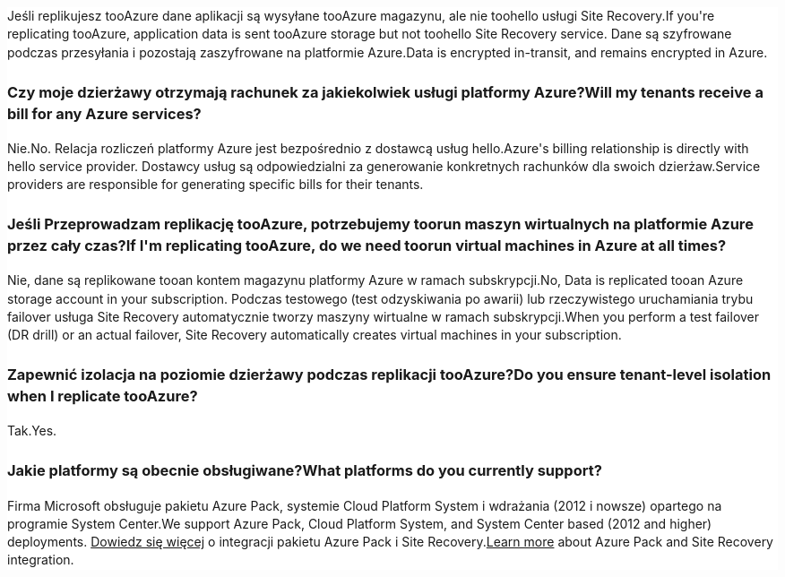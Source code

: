 <span data-ttu-id="8659a-297">Jeśli replikujesz tooAzure dane aplikacji są wysyłane tooAzure magazynu, ale nie toohello usługi Site Recovery.</span><span class="sxs-lookup"><span data-stu-id="8659a-297">If you're replicating tooAzure, application data is sent tooAzure storage but not toohello Site Recovery service.</span></span> <span data-ttu-id="8659a-298">Dane są szyfrowane podczas przesyłania i pozostają zaszyfrowane na platformie Azure.</span><span class="sxs-lookup"><span data-stu-id="8659a-298">Data is encrypted in-transit, and remains encrypted in Azure.</span></span>

### <a name="will-my-tenants-receive-a-bill-for-any-azure-services"></a><span data-ttu-id="8659a-299">Czy moje dzierżawy otrzymają rachunek za jakiekolwiek usługi platformy Azure?</span><span class="sxs-lookup"><span data-stu-id="8659a-299">Will my tenants receive a bill for any Azure services?</span></span>
<span data-ttu-id="8659a-300">Nie.</span><span class="sxs-lookup"><span data-stu-id="8659a-300">No.</span></span> <span data-ttu-id="8659a-301">Relacja rozliczeń platformy Azure jest bezpośrednio z dostawcą usług hello.</span><span class="sxs-lookup"><span data-stu-id="8659a-301">Azure's billing relationship is directly with hello service provider.</span></span> <span data-ttu-id="8659a-302">Dostawcy usług są odpowiedzialni za generowanie konkretnych rachunków dla swoich dzierżaw.</span><span class="sxs-lookup"><span data-stu-id="8659a-302">Service providers are responsible for generating specific bills for their tenants.</span></span>

### <a name="if-im-replicating-tooazure-do-we-need-toorun-virtual-machines-in-azure-at-all-times"></a><span data-ttu-id="8659a-303">Jeśli Przeprowadzam replikację tooAzure, potrzebujemy toorun maszyn wirtualnych na platformie Azure przez cały czas?</span><span class="sxs-lookup"><span data-stu-id="8659a-303">If I'm replicating tooAzure, do we need toorun virtual machines in Azure at all times?</span></span>
<span data-ttu-id="8659a-304">Nie, dane są replikowane tooan kontem magazynu platformy Azure w ramach subskrypcji.</span><span class="sxs-lookup"><span data-stu-id="8659a-304">No, Data is replicated tooan Azure storage account in your subscription.</span></span> <span data-ttu-id="8659a-305">Podczas testowego (test odzyskiwania po awarii) lub rzeczywistego uruchamiania trybu failover usługa Site Recovery automatycznie tworzy maszyny wirtualne w ramach subskrypcji.</span><span class="sxs-lookup"><span data-stu-id="8659a-305">When you perform a test failover (DR drill) or an actual failover, Site Recovery automatically creates virtual machines in your subscription.</span></span>

### <a name="do-you-ensure-tenant-level-isolation-when-i-replicate-tooazure"></a><span data-ttu-id="8659a-306">Zapewnić izolacja na poziomie dzierżawy podczas replikacji tooAzure?</span><span class="sxs-lookup"><span data-stu-id="8659a-306">Do you ensure tenant-level isolation when I replicate tooAzure?</span></span>
<span data-ttu-id="8659a-307">Tak.</span><span class="sxs-lookup"><span data-stu-id="8659a-307">Yes.</span></span>

### <a name="what-platforms-do-you-currently-support"></a><span data-ttu-id="8659a-308">Jakie platformy są obecnie obsługiwane?</span><span class="sxs-lookup"><span data-stu-id="8659a-308">What platforms do you currently support?</span></span>
<span data-ttu-id="8659a-309">Firma Microsoft obsługuje pakietu Azure Pack, systemie Cloud Platform System i wdrażania (2012 i nowsze) opartego na programie System Center.</span><span class="sxs-lookup"><span data-stu-id="8659a-309">We support Azure Pack, Cloud Platform System, and System Center based (2012 and higher) deployments.</span></span> <span data-ttu-id="8659a-310">[Dowiedz się więcej](https://technet.microsoft.com/library/dn850370.aspx) o integracji pakietu Azure Pack i Site Recovery.</span><span class="sxs-lookup"><span data-stu-id="8659a-310">[Learn more](https://technet.microsoft.com/library/dn850370.aspx) about Azure Pack and Site Recovery integration.</span></span>
